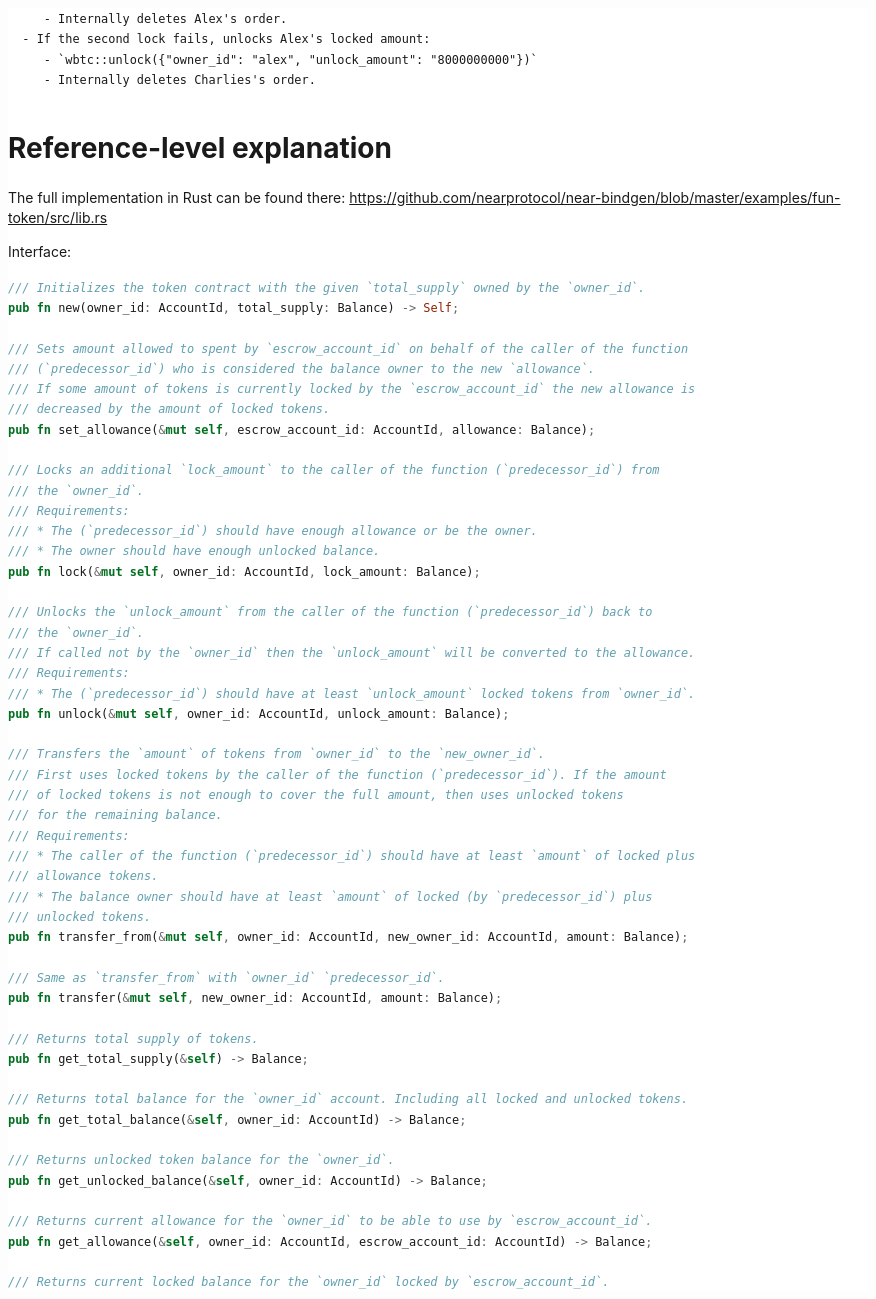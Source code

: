          - Internally deletes Alex's order.
      - If the second lock fails, unlocks Alex's locked amount:
         - `wbtc::unlock({"owner_id": "alex", "unlock_amount": "8000000000"})`
         - Internally deletes Charlies's order.


# Reference-level explanation
[reference-level-explanation]: #reference-level-explanation

The full implementation in Rust can be found there: https://github.com/nearprotocol/near-bindgen/blob/master/examples/fun-token/src/lib.rs

Interface:

```rust
/// Initializes the token contract with the given `total_supply` owned by the `owner_id`.
pub fn new(owner_id: AccountId, total_supply: Balance) -> Self;

/// Sets amount allowed to spent by `escrow_account_id` on behalf of the caller of the function
/// (`predecessor_id`) who is considered the balance owner to the new `allowance`.
/// If some amount of tokens is currently locked by the `escrow_account_id` the new allowance is
/// decreased by the amount of locked tokens.
pub fn set_allowance(&mut self, escrow_account_id: AccountId, allowance: Balance);

/// Locks an additional `lock_amount` to the caller of the function (`predecessor_id`) from
/// the `owner_id`.
/// Requirements:
/// * The (`predecessor_id`) should have enough allowance or be the owner.
/// * The owner should have enough unlocked balance.
pub fn lock(&mut self, owner_id: AccountId, lock_amount: Balance);

/// Unlocks the `unlock_amount` from the caller of the function (`predecessor_id`) back to
/// the `owner_id`.
/// If called not by the `owner_id` then the `unlock_amount` will be converted to the allowance.
/// Requirements:
/// * The (`predecessor_id`) should have at least `unlock_amount` locked tokens from `owner_id`.
pub fn unlock(&mut self, owner_id: AccountId, unlock_amount: Balance);

/// Transfers the `amount` of tokens from `owner_id` to the `new_owner_id`.
/// First uses locked tokens by the caller of the function (`predecessor_id`). If the amount
/// of locked tokens is not enough to cover the full amount, then uses unlocked tokens
/// for the remaining balance.
/// Requirements:
/// * The caller of the function (`predecessor_id`) should have at least `amount` of locked plus
/// allowance tokens.
/// * The balance owner should have at least `amount` of locked (by `predecessor_id`) plus
/// unlocked tokens.
pub fn transfer_from(&mut self, owner_id: AccountId, new_owner_id: AccountId, amount: Balance);

/// Same as `transfer_from` with `owner_id` `predecessor_id`.
pub fn transfer(&mut self, new_owner_id: AccountId, amount: Balance);

/// Returns total supply of tokens.
pub fn get_total_supply(&self) -> Balance;

/// Returns total balance for the `owner_id` account. Including all locked and unlocked tokens.
pub fn get_total_balance(&self, owner_id: AccountId) -> Balance;

/// Returns unlocked token balance for the `owner_id`.
pub fn get_unlocked_balance(&self, owner_id: AccountId) -> Balance;

/// Returns current allowance for the `owner_id` to be able to use by `escrow_account_id`.
pub fn get_allowance(&self, owner_id: AccountId, escrow_account_id: AccountId) -> Balance;

/// Returns current locked balance for the `owner_id` locked by `escrow_account_id`.
```

[summary]: #summary
[motivation]: #motivation
[guide-level-explanation]: #guide-level-explanation
[drawbacks]: #drawbacks
[unresolved-questions]: #unresolved-questions
[future-possibilities]: #future-possibilities